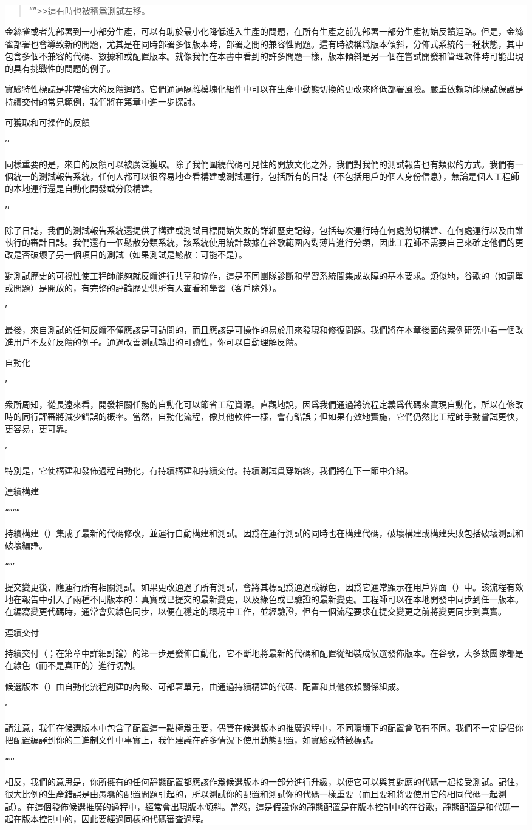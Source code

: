>“”>>這有時也被稱爲測試左移。

金絲雀或者先部署到一小部分生產，可以有助於最小化降低進入生產的問題，在所有生產之前先部署一部分生產初始反饋迴路。但是，金絲雀部署也會導致新的問題，尤其是在同時部署多個版本時，部署之間的兼容性問題。這有時被稱爲版本傾斜，分佈式系統的一種狀態，其中包含多個不兼容的代碼、數據和或配置版本。就像我們在本書中看到的許多問題一樣，版本傾斜是另一個在嘗試開發和管理軟件時可能出現的具有挑戰性的問題的例子。

實驗特性標誌是非常強大的反饋迴路。它們通過隔離模塊化組件中可以在生產中動態切換的更改來降低部署風險。嚴重依賴功能標誌保護是持續交付的常見範例，我們將在第章中進一步探討。

可獲取和可操作的反饋

’’

同樣重要的是，來自的反饋可以被廣泛獲取。除了我們圍繞代碼可見性的開放文化之外，我們對我們的測試報告也有類似的方式。我們有一個統一的測試報告系統，任何人都可以很容易地查看構建或測試運行，包括所有的日誌（不包括用戶的個人身份信息），無論是個人工程師的本地運行還是自動化開發或分段構建。

’’

除了日誌，我們的測試報告系統還提供了構建或測試目標開始失敗的詳細歷史記錄，包括每次運行時在何處剪切構建、在何處運行以及由誰執行的審計日誌。我們還有一個鬆散分類系統，該系統使用統計數據在谷歌範圍內對薄片進行分類，因此工程師不需要自己來確定他們的更改是否破壞了另一個項目的測試（如果測試是鬆散：可能不是）。

對測試歷史的可視性使工程師能夠就反饋進行共享和協作，這是不同團隊診斷和學習系統間集成故障的基本要求。類似地，谷歌的（如罰單或問題）是開放的，有完整的評論歷史供所有人查看和學習（客戶除外）。

’

最後，來自測試的任何反饋不僅應該是可訪問的，而且應該是可操作的易於用來發現和修復問題。我們將在本章後面的案例研究中看一個改進用戶不友好反饋的例子。通過改善測試輸出的可讀性，你可以自動理解反饋。

自動化

’

衆所周知，從長遠來看，開發相關任務的自動化可以節省工程資源。直觀地說，因爲我們通過將流程定義爲代碼來實現自動化，所以在修改時的同行評審將減少錯誤的概率。當然，自動化流程，像其他軟件一樣，會有錯誤；但如果有效地實施，它們仍然比工程師手動嘗試更快，更容易，更可靠。

’

特別是，它使構建和發佈過程自動化，有持續構建和持續交付。持續測試貫穿始終，我們將在下一節中介紹。

連續構建

“”“”

持續構建（）集成了最新的代碼修改，並運行自動構建和測試。因爲在運行測試的同時也在構建代碼，破壞構建或構建失敗包括破壞測試和破壞編譯。

“”’

提交變更後，應運行所有相關測試。如果更改通過了所有測試，會將其標記爲通過或綠色，因爲它通常顯示在用戶界面（）中。該流程有效地在報告中引入了兩種不同版本的：真實或已提交的最新變更，以及綠色或已驗證的最新變更。工程師可以在本地開發中同步到任一版本。在編寫變更代碼時，通常會與綠色同步，以便在穩定的環境中工作，並經驗證，但有一個流程要求在提交變更之前將變更同步到真實。

連續交付

持續交付（；在第章中詳細討論）的第一步是發佈自動化，它不斷地將最新的代碼和配置從組裝成候選發佈版本。在谷歌，大多數團隊都是在綠色（而不是真正的）進行切割。

候選版本（）由自動化流程創建的內聚、可部署單元，由通過持續構建的代碼、配置和其他依賴關係組成。

’

請注意，我們在候選版本中包含了配置這一點極爲重要，儘管在候選版本的推廣過程中，不同環境下的配置會略有不同。我們不一定提倡你把配置編譯到你的二進制文件中事實上，我們建議在許多情況下使用動態配置，如實驗或特徵標誌。

“”’

相反，我們的意思是，你所擁有的任何靜態配置都應該作爲候選版本的一部分進行升級，以便它可以與其對應的代碼一起接受測試。記住，很大比例的生產錯誤是由愚蠢的配置問題引起的，所以測試你的配置和測試你的代碼一樣重要（而且要和將要使用它的相同代碼一起測試）。在這個發佈候選推廣的過程中，經常會出現版本傾斜。當然，這是假設你的靜態配置是在版本控制中的在谷歌，靜態配置是和代碼一起在版本控制中的，因此要經過同樣的代碼審查過程。
